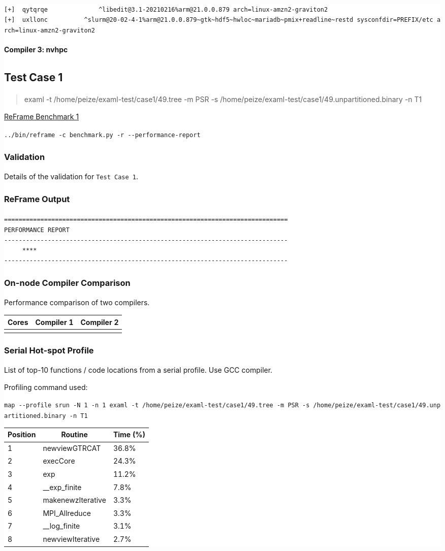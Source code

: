 ```
[+]  qytqrqe              ^libedit@3.1-20210216%arm@21.0.0.879 arch=linux-amzn2-graviton2
[+]  uxllonc          ^slurm@20-02-4-1%arm@21.0.0.879~gtk~hdf5~hwloc~mariadb~pmix+readline~restd sysconfdir=PREFIX/etc arch=linux-amzn2-graviton2
```
#### Compiler 3: nvhpc

## Test Case 1

> examl -t /home/peize/examl-test/case1/49.tree -m PSR -s /home/peize/examl-test/case1/49.unpartitioned.binary -n T1

[ReFrame Benchmark 1](#)

```
../bin/reframe -c benchmark.py -r --performance-report
```

### Validation

Details of the validation for `Test Case 1`.


### ReFrame Output

```
==============================================================================
PERFORMANCE REPORT
------------------------------------------------------------------------------
     **** 
------------------------------------------------------------------------------
```

### On-node Compiler Comparison

Performance comparison of two compilers.

| Cores | Compiler 1 | Compiler 2 |
|-------|------------|------------|
|       |            |            |


### Serial Hot-spot Profile

List of top-10 functions / code locations from a serial profile. Use GCC compiler.

Profiling command used:
```
map --profile srun -N 1 -n 1 examl -t /home/peize/examl-test/case1/49.tree -m PSR -s /home/peize/examl-test/case1/49.unpartitioned.binary -n T1
```

| Position | Routine                | Time (%) |
| -------- | ---------------------- | -------- |
| 1        | newviewGTRCAT          | 36.8%    |
| 2        | execCore               | 24.3%    |
| 3        | exp                    | 11.2%    |
| 4        | __exp_finite           | 7.8%     |
| 5        | makenewzIterative      | 3.3%     |
| 6        | MPI_Allreduce          | 3.3%     |
| 7        | __log_finite           | 3.1%     |
| 8        | newviewIterative       | 2.7%     |